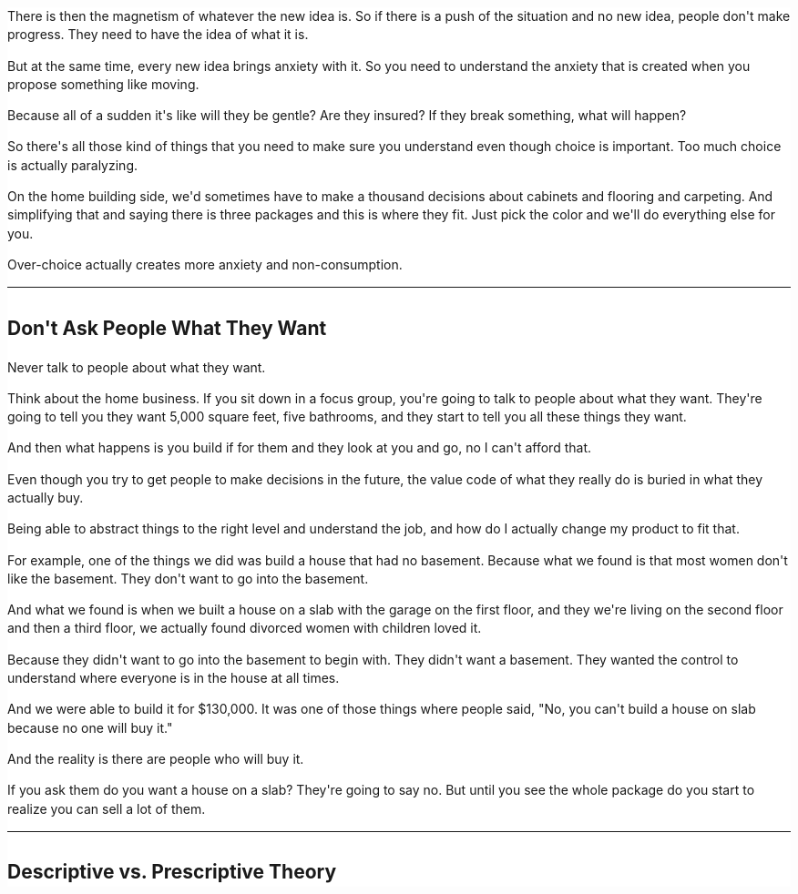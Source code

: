 There is then the magnetism of whatever the new idea is. So if there is a push of the situation and no new idea, people don't make progress. They need to have the idea of what it is. 

But at the same time, every new idea brings anxiety with it. So you need to understand the anxiety that is created when you propose something like moving. 

Because all of a sudden it's like will they be gentle? Are they insured? If they break something, what will happen? 

So there's all those kind of things that you need to make sure you understand even though choice is important. Too much choice is actually paralyzing. 

On the home building side, we'd sometimes have to make a thousand decisions about cabinets and flooring and carpeting. And simplifying that and saying there is three packages and this is where they fit. Just pick the color and we'll do everything else for you. 

Over-choice actually creates more anxiety and non-consumption. 

* * * 

## Don't Ask People What They Want

Never talk to people about what they want. 

Think about the home business. If you sit down in a focus group, you're going to talk to people about what they want. They're going to tell you they want 5,000 square feet, five bathrooms, and they start to tell you all these things they want. 

And then what happens is you build if for them and they look at you and go, no I can't afford that. 

Even though you try to get people to make decisions in the future, the value code of what they really do is buried in what they actually buy. 

Being able to abstract things to the right level and understand the job, and how do I actually change my product to fit that. 

For example, one of the things we did was build a house that had no basement. Because what we found is that most women don't like the basement. They don't want to go into the basement. 

And what we found is when we built a house on a slab with the garage on the first floor, and they we're living on the second floor and then a third floor, we actually found divorced women with children loved it. 

Because they didn't want to go into the basement to begin with. They didn't want a basement. They wanted the control to understand where everyone is in the house at all times. 

And we were able to build it for $130,000. It was one of those things where people said, "No, you can't build a house on slab because no one will buy it." 

And the reality is there are people who will buy it. 

If you ask them do you want a house on a slab? They're going to say no. But until you see the whole package do you start to realize you can sell a lot of them. 

* * * 

## Descriptive vs. Prescriptive Theory 
